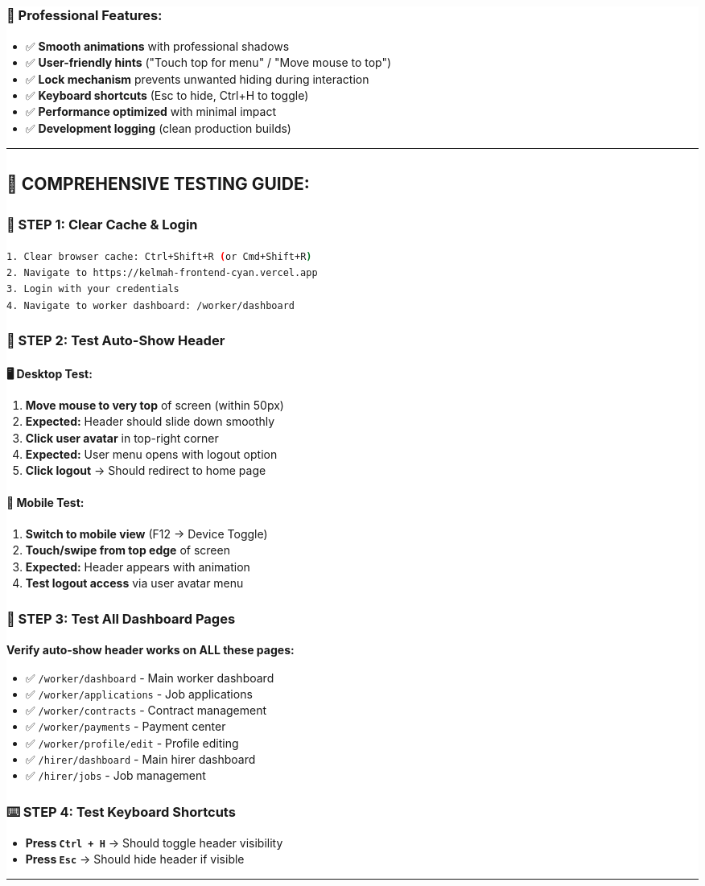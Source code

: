 ### **🎨 Professional Features:**
- ✅ **Smooth animations** with professional shadows
- ✅ **User-friendly hints** ("Touch top for menu" / "Move mouse to top")
- ✅ **Lock mechanism** prevents unwanted hiding during interaction
- ✅ **Keyboard shortcuts** (Esc to hide, Ctrl+H to toggle)
- ✅ **Performance optimized** with minimal impact
- ✅ **Development logging** (clean production builds)

---

## **🧪 COMPREHENSIVE TESTING GUIDE:**

### **🔧 STEP 1: Clear Cache & Login**
```bash
1. Clear browser cache: Ctrl+Shift+R (or Cmd+Shift+R)
2. Navigate to https://kelmah-frontend-cyan.vercel.app
3. Login with your credentials
4. Navigate to worker dashboard: /worker/dashboard
```

### **🎯 STEP 2: Test Auto-Show Header**

#### **🖥️ Desktop Test:**
1. **Move mouse to very top** of screen (within 50px)
2. **Expected:** Header should slide down smoothly
3. **Click user avatar** in top-right corner
4. **Expected:** User menu opens with logout option
5. **Click logout** → Should redirect to home page

#### **📱 Mobile Test:**
1. **Switch to mobile view** (F12 → Device Toggle)
2. **Touch/swipe from top edge** of screen
3. **Expected:** Header appears with animation
4. **Test logout access** via user avatar menu

### **🔄 STEP 3: Test All Dashboard Pages**
**Verify auto-show header works on ALL these pages:**
- ✅ `/worker/dashboard` - Main worker dashboard
- ✅ `/worker/applications` - Job applications
- ✅ `/worker/contracts` - Contract management
- ✅ `/worker/payments` - Payment center
- ✅ `/worker/profile/edit` - Profile editing
- ✅ `/hirer/dashboard` - Main hirer dashboard
- ✅ `/hirer/jobs` - Job management

### **⌨️ STEP 4: Test Keyboard Shortcuts**
- **Press `Ctrl + H`** → Should toggle header visibility
- **Press `Esc`** → Should hide header if visible

---
